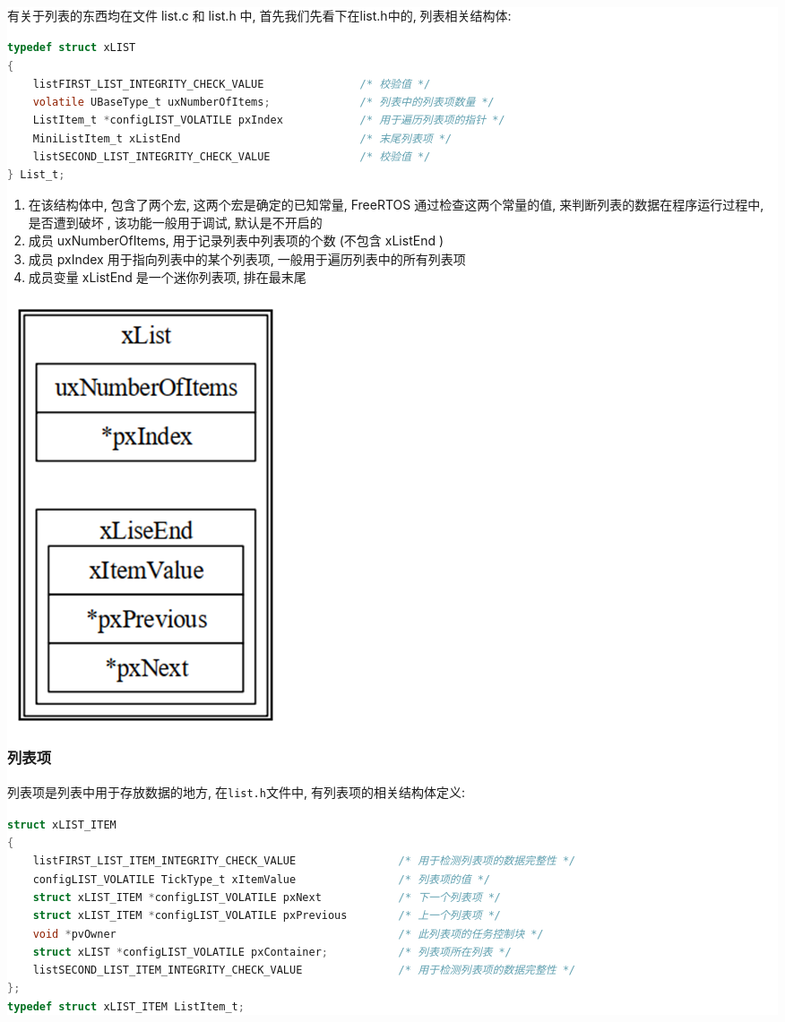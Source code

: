 有关于列表的东西均在文件 list.c 和 list.h 中, 首先我们先看下在list.h中的, 列表相关结构体: 

```c
typedef struct xLIST
{
    listFIRST_LIST_INTEGRITY_CHECK_VALUE               /* 校验值 */
    volatile UBaseType_t uxNumberOfItems;              /* 列表中的列表项数量 */
    ListItem_t *configLIST_VOLATILE pxIndex            /* 用于遍历列表项的指针 */
    MiniListItem_t xListEnd                            /* 末尾列表项 */
    listSECOND_LIST_INTEGRITY_CHECK_VALUE              /* 校验值 */
} List_t;
```

1. 在该结构体中,  包含了两个宏, 这两个宏是确定的已知常量,  FreeRTOS 通过检查这两个常量的值, 
来判断列表的数据在程序运行过程中, 是否遭到破坏 , 该功能一般用于调试,  默认是不开启的 
2. 成员 uxNumberOfItems, 用于记录列表中列表项的个数 (不包含 xListEnd ) 
3. 成员 pxIndex 用于指向列表中的某个列表项, 一般用于遍历列表中的所有列表项 
4. 成员变量 xListEnd 是一个迷你列表项, 排在最末尾 

![列表结构示意图](picture/列表结构示意图.png)

### 列表项

列表项是列表中用于存放数据的地方, 在`list.h`文件中, 有列表项的相关结构体定义: 

```c
struct xLIST_ITEM
{
    listFIRST_LIST_ITEM_INTEGRITY_CHECK_VALUE                /* 用于检测列表项的数据完整性 */
    configLIST_VOLATILE TickType_t xItemValue                /* 列表项的值 */
    struct xLIST_ITEM *configLIST_VOLATILE pxNext            /* 下一个列表项 */
    struct xLIST_ITEM *configLIST_VOLATILE pxPrevious        /* 上一个列表项 */
    void *pvOwner                                            /* 此列表项的任务控制块 */
    struct xLIST *configLIST_VOLATILE pxContainer;           /* 列表项所在列表 */
    listSECOND_LIST_ITEM_INTEGRITY_CHECK_VALUE               /* 用于检测列表项的数据完整性 */
};
typedef struct xLIST_ITEM ListItem_t;
```
